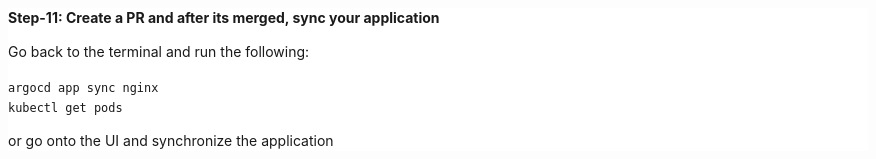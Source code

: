 ```yaml
```
**Step-11: Create a PR and after its merged, sync your application**

Go back to the terminal and run the following:
```bash
argocd app sync nginx
kubectl get pods
```
or go onto the UI and synchronize the application